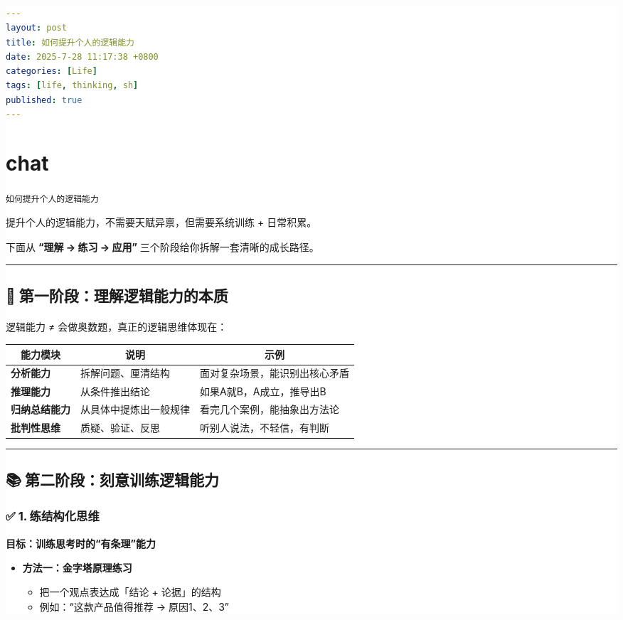 ```yaml
---
layout: post
title: 如何提升个人的逻辑能力
date: 2025-7-28 11:17:38 +0800
categories: [Life]
tags: [life, thinking, sh]
published: true
---
```



# 


# chat

```
如何提升个人的逻辑能力
```


提升个人的逻辑能力，不需要天赋异禀，但需要系统训练 + 日常积累。

下面从 **“理解 → 练习 → 应用”** 三个阶段给你拆解一套清晰的成长路径。

---

## 🧠 第一阶段：理解逻辑能力的本质

逻辑能力 ≠ 会做奥数题，真正的逻辑思维体现在：

| 能力模块       | 说明          | 示例              |
| ---------- | ----------- | --------------- |
| **分析能力**   | 拆解问题、厘清结构   | 面对复杂场景，能识别出核心矛盾 |
| **推理能力**   | 从条件推出结论     | 如果A就B，A成立，推导出B  |
| **归纳总结能力** | 从具体中提炼出一般规律 | 看完几个案例，能抽象出方法论  |
| **批判性思维**  | 质疑、验证、反思    | 听别人说法，不轻信，有判断   |

---

## 📚 第二阶段：刻意训练逻辑能力

### ✅ 1. 练结构化思维

**目标：训练思考时的“有条理”能力**

* **方法一：金字塔原理练习**

  * 把一个观点表达成「结论 + 论据」的结构
  * 例如：“这款产品值得推荐 → 原因1、2、3”
